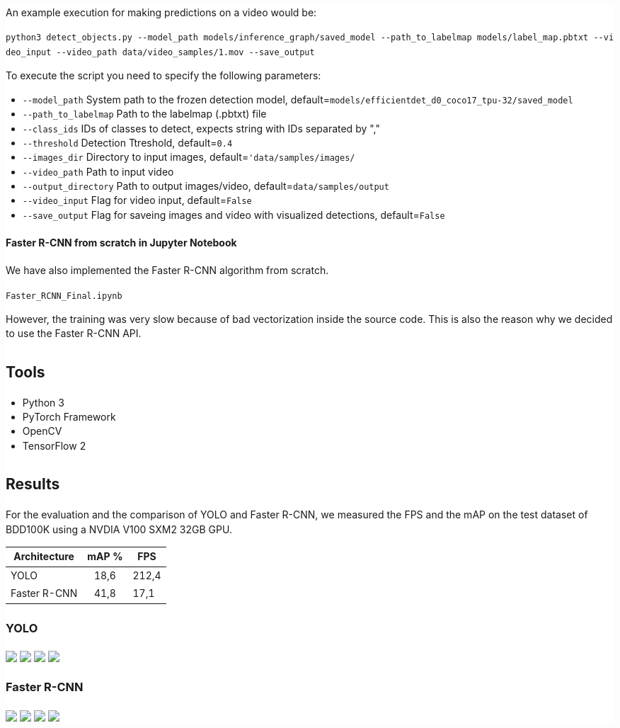 An example execution for making predictions on a video would be:

    python3 detect_objects.py --model_path models/inference_graph/saved_model --path_to_labelmap models/label_map.pbtxt --video_input --video_path data/video_samples/1.mov --save_output

To execute the script you need to specify the following parameters:
* ```--model_path``` System path to the frozen detection model, default=```models/efficientdet_d0_coco17_tpu-32/saved_model```
* ```--path_to_labelmap``` Path to the labelmap (.pbtxt) file
* ```--class_ids``` IDs of classes to detect, expects string with IDs separated by ","
* ```--threshold``` Detection Ttreshold, default=```0.4```
* ```--images_dir``` Directory to input images, default=```'data/samples/images/```
* ```--video_path``` Path to input video
* ```--output_directory``` Path to output images/video, default=```data/samples/output```
* ```--video_input``` Flag for video input, default=```False```
* ```--save_output``` Flag for saveing images and video with visualized detections, default=```False```

#### Faster R-CNN from scratch in Jupyter Notebook ####

We have also implemented the Faster R-CNN algorithm from scratch.

    Faster_RCNN_Final.ipynb

However, the training was very slow because of bad vectorization inside the source code. This is also the reason why we decided to use the Faster R-CNN API.

## Tools ## 
* Python 3
* PyTorch Framework
* OpenCV
* TensorFlow 2

## Results ##
For the evaluation and the comparison of YOLO and Faster R-CNN, we measured the FPS and the mAP on the test dataset of BDD100K using a NVDIA V100 SXM2 32GB GPU.

| Architecture| mAP % | FPS |
| -------------|:-----:| -----
| YOLO     | 18,6 | 212,4 |
| Faster R-CNN| 41,8 | 17,1 |

### YOLO ###
<img align="center" width="1000" height="" src="Result%20images%20and%20videos/YOLO/yolo_1.gif">
<img align="center" width="1000" height="" src="Result%20images%20and%20videos/YOLO/yolo_2.gif">
<img align="center" width="1000" height="" src="Result%20images%20and%20videos/YOLO/yolo_3.gif">
<img align="center" width="1000" height="" src="Result%20images%20and%20videos/YOLO/yolo_4.gif">

### Faster R-CNN ###
<img align="center" width="1000" height="" src="Result%20images%20and%20videos/Faster%20R-CNN/faster_rcnn_1.gif">
<img align="center" width="1000" height="" src="Result%20images%20and%20videos/Faster%20R-CNN/faster_rcnn_2.gif">
<img align="center" width="1000" height="" src="Result%20images%20and%20videos/Faster%20R-CNN/faster_rcnn_3.gif">
<img align="center" width="1000" height="" src="Result%20images%20and%20videos/Faster%20R-CNN/faster_rcnn_4.gif">
